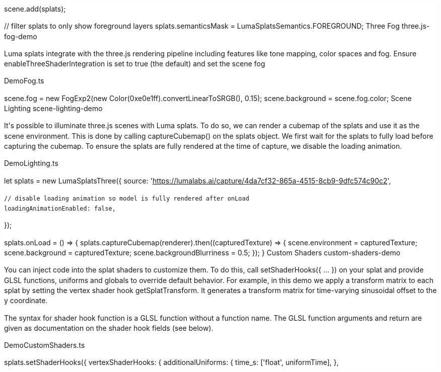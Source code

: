 scene.add(splats);

// filter splats to only show foreground layers
splats.semanticsMask = LumaSplatsSemantics.FOREGROUND;
Three Fog
three.js-fog-demo

Luma splats integrate with the three.js rendering pipeline including features like tone mapping, color spaces and fog. Ensure enableThreeShaderIntegration is set to true (the default) and set the scene fog

DemoFog.ts

scene.fog = new FogExp2(new Color(0xe0e1ff).convertLinearToSRGB(), 0.15);
scene.background = scene.fog.color;
Scene Lighting
scene-lighting-demo

It's possible to illuminate three.js scenes with Luma splats. To do so, we can render a cubemap of the splats and use it as the scene environment. This is done by calling captureCubemap() on the splats object. We first wait for the splats to fully load before capturing the cubemap. To ensure the splats are fully rendered at the time of capture, we disable the loading animation.

DemoLighting.ts

let splats = new LumaSplatsThree({
	source: 'https://lumalabs.ai/capture/4da7cf32-865a-4515-8cb9-9dfc574c90c2',

	// disable loading animation so model is fully rendered after onLoad
	loadingAnimationEnabled: false,
});

splats.onLoad = () => {
	splats.captureCubemap(renderer).then((capturedTexture) => {
		scene.environment = capturedTexture;
		scene.background = capturedTexture;
		scene.backgroundBlurriness = 0.5;
	});
}
Custom Shaders
custom-shaders-demo

You can inject code into the splat shaders to customize them. To do this, call setShaderHooks({ ... }) on your splat and provide GLSL functions, uniforms and globals to override default behavior. For example, in this demo we apply a transform matrix to each splat by setting the vertex shader hook getSplatTransform. It generates a transform matrix for time-varying sinusoidal offset to the y coordinate.

The syntax for shader hook function is a GLSL function without a function name. The GLSL function arguments and return are given as documentation on the shader hook fields (see below).

DemoCustomShaders.ts

splats.setShaderHooks({
	vertexShaderHooks: {
		additionalUniforms: {
			time_s: ['float', uniformTime],
		},
